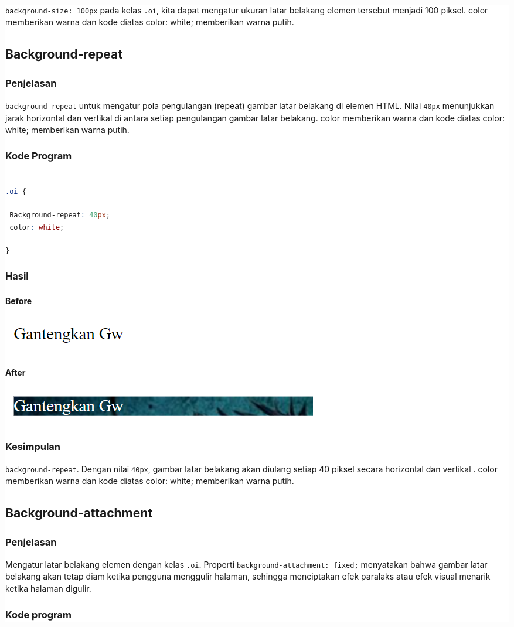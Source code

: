 `background-size: 100px` pada kelas `.oi`, kita dapat mengatur ukuran latar belakang elemen tersebut menjadi 100 piksel.
color memberikan warna dan kode diatas color: white; memberikan warna putih. 

## Background-repeat

### Penjelasan

`background-repeat` untuk mengatur pola pengulangan (repeat) gambar latar belakang di elemen HTML. Nilai `40px` menunjukkan jarak horizontal dan vertikal di antara setiap pengulangan gambar latar belakang.
color memberikan warna dan kode diatas color: white; memberikan warna putih. 
### Kode Program


```css

.oi {

 Background-repeat: 40px;
 color: white;

}

```
### Hasil

#### Before
![gambar](AsetCSS/23.png)
#### After
![gambar](AsetCSS/30.png)
### Kesimpulan

`background-repeat`. Dengan nilai `40px`, gambar latar belakang akan diulang setiap 40 piksel secara horizontal dan vertikal .
color memberikan warna dan kode diatas color: white; memberikan warna putih. 
## Background-attachment

### Penjelasan

Mengatur latar belakang elemen dengan kelas `.oi`. Properti `background-attachment: fixed;` menyatakan bahwa gambar latar belakang akan tetap diam ketika pengguna menggulir halaman, sehingga menciptakan efek paralaks atau efek visual menarik ketika halaman digulir.
### Kode program

